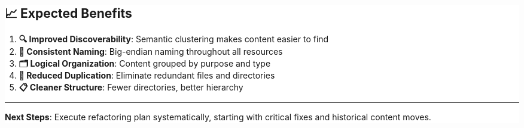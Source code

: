 ## 📈 **Expected Benefits**

1. **🔍 Improved Discoverability**: Semantic clustering makes content easier to find
2. **📝 Consistent Naming**: Big-endian naming throughout all resources
3. **🗂️ Logical Organization**: Content grouped by purpose and type
4. **🧹 Reduced Duplication**: Eliminate redundant files and directories
5. **📋 Cleaner Structure**: Fewer directories, better hierarchy

---

**Next Steps**: Execute refactoring plan systematically, starting with critical fixes and historical content moves. 